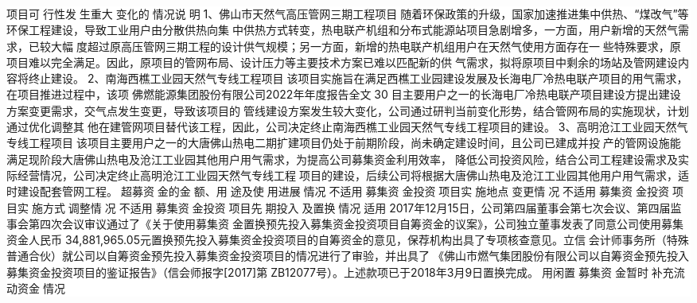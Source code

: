 项目可
行性发
生重大
变化的
情况说
明
1、佛山市天然气高压管网三期工程项目
随着环保政策的升级，国家加速推进集中供热、“煤改气”等环保工程建设，导致工业用户由分散供热向集
中供热方式转变，热电联产机组和分布式能源站项目急剧增多，一方面，用户新增的天然气需求，已较大幅
度超过原高压管网三期工程的设计供气规模；另一方面，新增的热电联产机组用户在天然气使用方面存在一
些特殊要求，原项目难以完全满足。因此，原项目的管网布局、设计压力等主要技术方案已难以匹配新的供
气需求，拟将原项目中剩余的场站及管网建设内容将终止建设。
2、南海西樵工业园天然气专线工程项目
该项目实施旨在满足西樵工业园建设发展及长海电厂冷热电联产项目的用气需求，在项目推进过程中，该项
佛燃能源集团股份有限公司2022年年度报告全文
30
目主要用户之一的长海电厂冷热电联产项目建设方提出建设方案变更需求，交气点发生变更，导致该项目的
管线建设方案发生较大变化，公司通过研判当前变化形势，结合管网布局的实施现状，计划通过优化调整其
他在建管网项目替代该工程，因此，公司决定终止南海西樵工业园天然气专线工程项目的建设。
3、高明沧江工业园天然气专线工程项目
该项目主要用户之一的大唐佛山热电二期扩建项目仍处于前期阶段，尚未确定建设时间，且公司已建成并投
产的管网设施能满足现阶段大唐佛山热电及沧江工业园其他用户用气需求，为提高公司募集资金利用效率，
降低公司投资风险，结合公司工程建设需求及实际经营情况，公司决定终止高明沧江工业园天然气专线工程
项目的建设，后续公司将根据大唐佛山热电及沧江工业园其他用户用气需求，适时建设配套管网工程。
超募资
金的金
额、用
途及使
用进展
情况
不适用
募集资
金投资
项目实
施地点
变更情
况
不适用
募集资
金投资
项目实
施方式
调整情
况
不适用
募集资
金投资
项目先
期投入
及置换
情况
适用
2017年12月15日，公司第四届董事会第七次会议、第四届监事会第四次会议审议通过了《关于使用募集资
金置换预先投入募集资金投资项目自筹资金的议案》，公司独立董事发表了同意公司使用募集资金人民币
34,881,965.05元置换预先投入募集资金投资项目的自筹资金的意见，保荐机构出具了专项核查意见。立信
会计师事务所（特殊普通合伙）就公司以自筹资金预先投入募集资金投资项目的情况进行了审验，并出具了
《佛山市燃气集团股份有限公司以自筹资金预先投入募集资金投资项目的鉴证报告》（信会师报字[2017]第
ZB12077号）。上述款项已于2018年3月9日置换完成。
用闲置
募集资
金暂时
补充流
动资金
情况